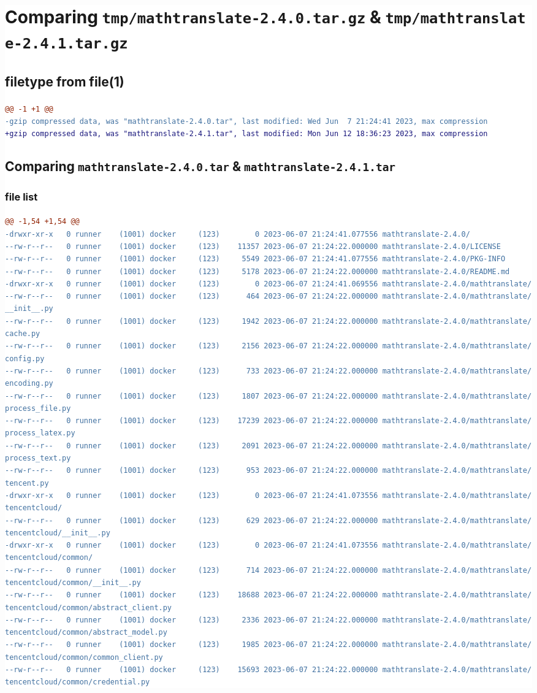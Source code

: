 # Comparing `tmp/mathtranslate-2.4.0.tar.gz` & `tmp/mathtranslate-2.4.1.tar.gz`

## filetype from file(1)

```diff
@@ -1 +1 @@
-gzip compressed data, was "mathtranslate-2.4.0.tar", last modified: Wed Jun  7 21:24:41 2023, max compression
+gzip compressed data, was "mathtranslate-2.4.1.tar", last modified: Mon Jun 12 18:36:23 2023, max compression
```

## Comparing `mathtranslate-2.4.0.tar` & `mathtranslate-2.4.1.tar`

### file list

```diff
@@ -1,54 +1,54 @@
-drwxr-xr-x   0 runner    (1001) docker     (123)        0 2023-06-07 21:24:41.077556 mathtranslate-2.4.0/
--rw-r--r--   0 runner    (1001) docker     (123)    11357 2023-06-07 21:24:22.000000 mathtranslate-2.4.0/LICENSE
--rw-r--r--   0 runner    (1001) docker     (123)     5549 2023-06-07 21:24:41.077556 mathtranslate-2.4.0/PKG-INFO
--rw-r--r--   0 runner    (1001) docker     (123)     5178 2023-06-07 21:24:22.000000 mathtranslate-2.4.0/README.md
-drwxr-xr-x   0 runner    (1001) docker     (123)        0 2023-06-07 21:24:41.069556 mathtranslate-2.4.0/mathtranslate/
--rw-r--r--   0 runner    (1001) docker     (123)      464 2023-06-07 21:24:22.000000 mathtranslate-2.4.0/mathtranslate/__init__.py
--rw-r--r--   0 runner    (1001) docker     (123)     1942 2023-06-07 21:24:22.000000 mathtranslate-2.4.0/mathtranslate/cache.py
--rw-r--r--   0 runner    (1001) docker     (123)     2156 2023-06-07 21:24:22.000000 mathtranslate-2.4.0/mathtranslate/config.py
--rw-r--r--   0 runner    (1001) docker     (123)      733 2023-06-07 21:24:22.000000 mathtranslate-2.4.0/mathtranslate/encoding.py
--rw-r--r--   0 runner    (1001) docker     (123)     1807 2023-06-07 21:24:22.000000 mathtranslate-2.4.0/mathtranslate/process_file.py
--rw-r--r--   0 runner    (1001) docker     (123)    17239 2023-06-07 21:24:22.000000 mathtranslate-2.4.0/mathtranslate/process_latex.py
--rw-r--r--   0 runner    (1001) docker     (123)     2091 2023-06-07 21:24:22.000000 mathtranslate-2.4.0/mathtranslate/process_text.py
--rw-r--r--   0 runner    (1001) docker     (123)      953 2023-06-07 21:24:22.000000 mathtranslate-2.4.0/mathtranslate/tencent.py
-drwxr-xr-x   0 runner    (1001) docker     (123)        0 2023-06-07 21:24:41.073556 mathtranslate-2.4.0/mathtranslate/tencentcloud/
--rw-r--r--   0 runner    (1001) docker     (123)      629 2023-06-07 21:24:22.000000 mathtranslate-2.4.0/mathtranslate/tencentcloud/__init__.py
-drwxr-xr-x   0 runner    (1001) docker     (123)        0 2023-06-07 21:24:41.073556 mathtranslate-2.4.0/mathtranslate/tencentcloud/common/
--rw-r--r--   0 runner    (1001) docker     (123)      714 2023-06-07 21:24:22.000000 mathtranslate-2.4.0/mathtranslate/tencentcloud/common/__init__.py
--rw-r--r--   0 runner    (1001) docker     (123)    18688 2023-06-07 21:24:22.000000 mathtranslate-2.4.0/mathtranslate/tencentcloud/common/abstract_client.py
--rw-r--r--   0 runner    (1001) docker     (123)     2336 2023-06-07 21:24:22.000000 mathtranslate-2.4.0/mathtranslate/tencentcloud/common/abstract_model.py
--rw-r--r--   0 runner    (1001) docker     (123)     1985 2023-06-07 21:24:22.000000 mathtranslate-2.4.0/mathtranslate/tencentcloud/common/common_client.py
--rw-r--r--   0 runner    (1001) docker     (123)    15693 2023-06-07 21:24:22.000000 mathtranslate-2.4.0/mathtranslate/tencentcloud/common/credential.py
```